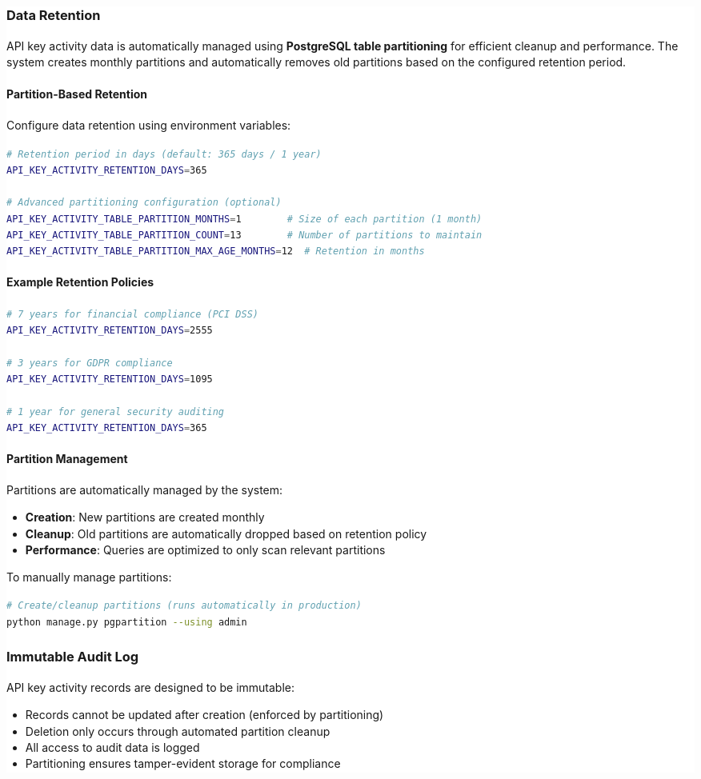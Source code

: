 ### Data Retention

API key activity data is automatically managed using **PostgreSQL table partitioning** for efficient cleanup and performance. The system creates monthly partitions and automatically removes old partitions based on the configured retention period.

#### Partition-Based Retention

Configure data retention using environment variables:

```bash
# Retention period in days (default: 365 days / 1 year)
API_KEY_ACTIVITY_RETENTION_DAYS=365

# Advanced partitioning configuration (optional)
API_KEY_ACTIVITY_TABLE_PARTITION_MONTHS=1        # Size of each partition (1 month)
API_KEY_ACTIVITY_TABLE_PARTITION_COUNT=13        # Number of partitions to maintain
API_KEY_ACTIVITY_TABLE_PARTITION_MAX_AGE_MONTHS=12  # Retention in months
```

#### Example Retention Policies

```bash
# 7 years for financial compliance (PCI DSS)
API_KEY_ACTIVITY_RETENTION_DAYS=2555

# 3 years for GDPR compliance
API_KEY_ACTIVITY_RETENTION_DAYS=1095

# 1 year for general security auditing
API_KEY_ACTIVITY_RETENTION_DAYS=365
```

#### Partition Management

Partitions are automatically managed by the system:

- **Creation**: New partitions are created monthly
- **Cleanup**: Old partitions are automatically dropped based on retention policy
- **Performance**: Queries are optimized to only scan relevant partitions

To manually manage partitions:

```bash
# Create/cleanup partitions (runs automatically in production)
python manage.py pgpartition --using admin
```

### Immutable Audit Log

API key activity records are designed to be immutable:

- Records cannot be updated after creation (enforced by partitioning)
- Deletion only occurs through automated partition cleanup
- All access to audit data is logged
- Partitioning ensures tamper-evident storage for compliance
